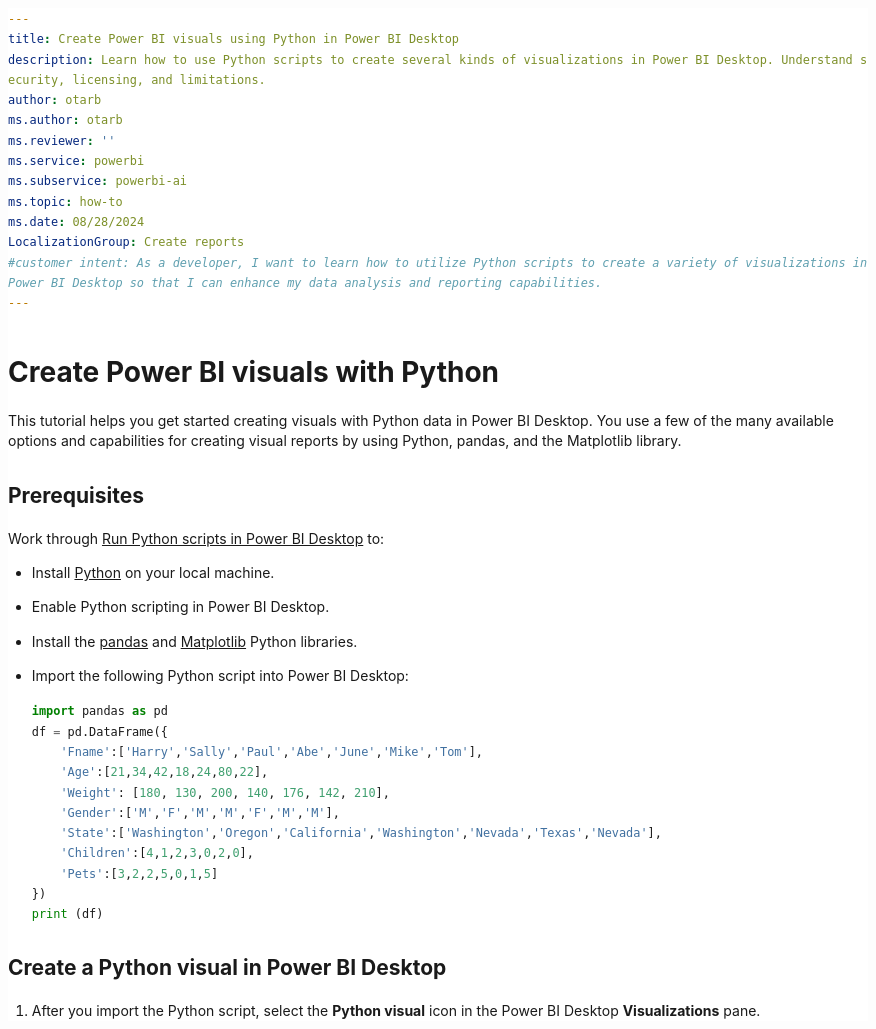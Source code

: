 ```yaml
---
title: Create Power BI visuals using Python in Power BI Desktop
description: Learn how to use Python scripts to create several kinds of visualizations in Power BI Desktop. Understand security, licensing, and limitations.
author: otarb
ms.author: otarb
ms.reviewer: ''
ms.service: powerbi
ms.subservice: powerbi-ai
ms.topic: how-to
ms.date: 08/28/2024
LocalizationGroup: Create reports
#customer intent: As a developer, I want to learn how to utilize Python scripts to create a variety of visualizations in Power BI Desktop so that I can enhance my data analysis and reporting capabilities.
---
```

# Create Power BI visuals with Python

This tutorial helps you get started creating visuals with Python data in Power BI Desktop. You use a few of the many available options and capabilities for creating visual reports by using Python, pandas, and the Matplotlib library.

## Prerequisites

Work through [Run Python scripts in Power BI Desktop](desktop-python-scripts.md) to:

- Install [Python](https://www.python.org) on your local machine.
- Enable Python scripting in Power BI Desktop.
- Install the [pandas](https://pandas.pydata.org) and [Matplotlib](https://matplotlib.org) Python libraries.
- Import the following Python script into Power BI Desktop:

  ```python
  import pandas as pd 
  df = pd.DataFrame({ 
      'Fname':['Harry','Sally','Paul','Abe','June','Mike','Tom'], 
      'Age':[21,34,42,18,24,80,22], 
      'Weight': [180, 130, 200, 140, 176, 142, 210], 
      'Gender':['M','F','M','M','F','M','M'], 
      'State':['Washington','Oregon','California','Washington','Nevada','Texas','Nevada'],
      'Children':[4,1,2,3,0,2,0],
      'Pets':[3,2,2,5,0,1,5] 
  }) 
  print (df) 
  ```

## Create a Python visual in Power BI Desktop

1. After you import the Python script, select the **Python visual** icon in the Power BI Desktop **Visualizations** pane.
